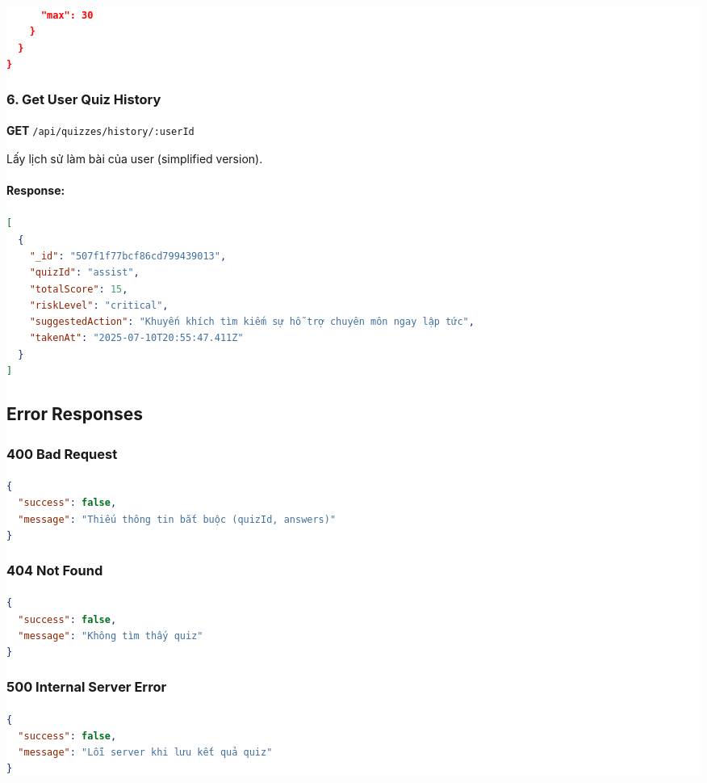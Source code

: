 ```json
      "max": 30
    }
  }
}
```

### 6. Get User Quiz History

**GET** `/api/quizzes/history/:userId`

Lấy lịch sử làm bài của user (simplified version).

#### Response:

```json
[
  {
    "_id": "507f1f77bcf86cd799439013",
    "quizId": "assist",
    "totalScore": 15,
    "riskLevel": "critical",
    "suggestedAction": "Khuyến khích tìm kiếm sự hỗ trợ chuyên môn ngay lập tức",
    "takenAt": "2025-07-10T20:55:47.411Z"
  }
]
```

## Error Responses

### 400 Bad Request

```json
{
  "success": false,
  "message": "Thiếu thông tin bắt buộc (quizId, answers)"
}
```

### 404 Not Found

```json
{
  "success": false,
  "message": "Không tìm thấy quiz"
}
```

### 500 Internal Server Error

```json
{
  "success": false,
  "message": "Lỗi server khi lưu kết quả quiz"
}
```
